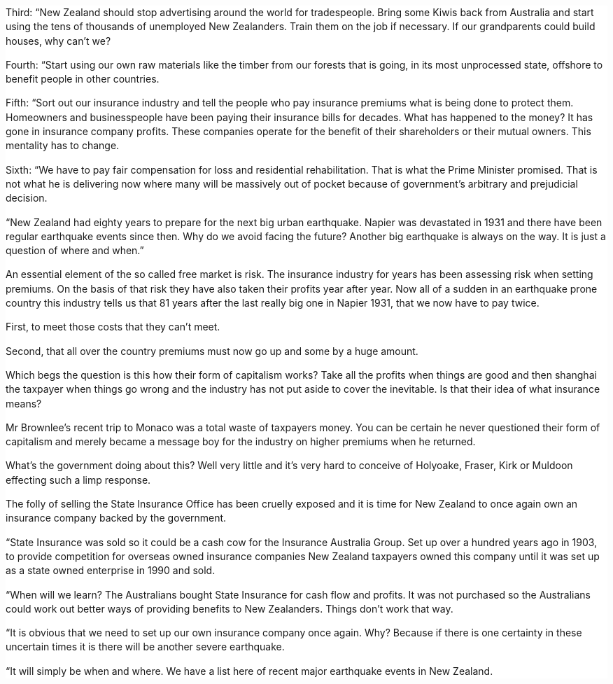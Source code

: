 



Third: “New Zealand should stop advertising around the world for tradespeople. Bring some Kiwis back from Australia and start using the tens of thousands of unemployed New Zealanders. Train them on the job if necessary. If our grandparents could build houses, why can’t we?

Fourth: “Start using our own raw materials like the timber from our forests that is going, in its most unprocessed state, offshore to benefit people in other countries.

Fifth: “Sort out our insurance industry and tell the people who pay insurance premiums what is being done to protect them. Homeowners and businesspeople have been paying their insurance bills for decades. What has happened to the money? It has gone in insurance company profits. These companies operate for the benefit of their shareholders or their mutual owners. This mentality has to change.

Sixth: “We have to pay fair compensation for loss and residential rehabilitation. That is what the Prime Minister promised. That is not what he is delivering now where many will be massively out of pocket because of government’s arbitrary and prejudicial decision.

“New Zealand had eighty years to prepare for the next big urban earthquake. Napier was devastated in 1931 and there have been regular earthquake events since then. Why do we avoid facing the future? Another big earthquake is always on the way. It is just a question of where and when.”

An essential element of the so called free market is risk. The insurance industry for years has been assessing risk when setting premiums. On the basis of that risk they have also taken their profits year after year. Now all of a sudden in an earthquake prone country this industry tells us that 81 years after the last really big one in Napier 1931, that we now have to pay twice.

First, to meet those costs that they can’t meet.

Second, that all over the country premiums must now go up and some by a huge amount.

Which begs the question is this how their form of capitalism works? Take all the profits when things are good and then shanghai the taxpayer when things go wrong and the industry has not put aside to cover the inevitable. Is that their idea of what insurance means?

Mr Brownlee’s recent trip to Monaco was a total waste of taxpayers money. You can be certain he never questioned their form of capitalism and merely became a message boy for the industry on higher premiums when he returned.

What’s the government doing about this? Well very little and it’s very hard to conceive of Holyoake, Fraser, Kirk or Muldoon effecting such a limp response.

The folly of selling the State Insurance Office has been cruelly exposed and it is time for New Zealand to once again own an insurance company backed by the government.

“State Insurance was sold so it could be a cash cow for the Insurance Australia Group. Set up over a hundred years ago in 1903, to provide competition for overseas owned insurance companies New Zealand taxpayers owned this company until it was set up as a state owned enterprise in 1990 and sold.

“When will we learn? The Australians bought State Insurance for cash flow and profits. It was not purchased so the Australians could work out better ways of providing benefits to New Zealanders. Things don’t work that way.

“It is obvious that we need to set up our own insurance company once again. Why? Because if there is one certainty in these uncertain times it is there will be another severe earthquake.

“It will simply be when and where. We have a list here of recent major earthquake events in New Zealand.
